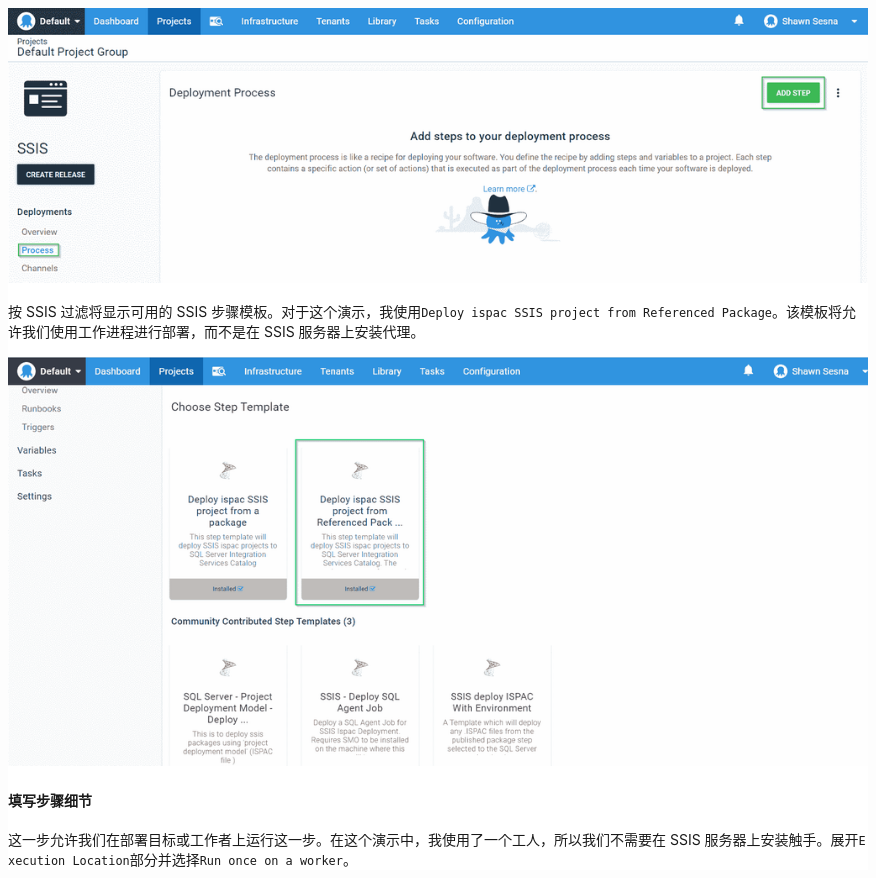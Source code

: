 [![](img/00b6add871502cb35f7b28194746db27.png)](#)

按 SSIS 过滤将显示可用的 SSIS 步骤模板。对于这个演示，我使用`Deploy ispac SSIS project from Referenced Package`。该模板将允许我们使用工作进程进行部署，而不是在 SSIS 服务器上安装代理。

[![](img/1f5f599e3763ec5e75d2a9c5ac1bfcd2.png)](#)

#### 填写步骤细节

这一步允许我们在部署目标或工作者上运行这一步。在这个演示中，我使用了一个工人，所以我们不需要在 SSIS 服务器上安装触手。展开`Execution Location`部分并选择`Run once on a worker`。
